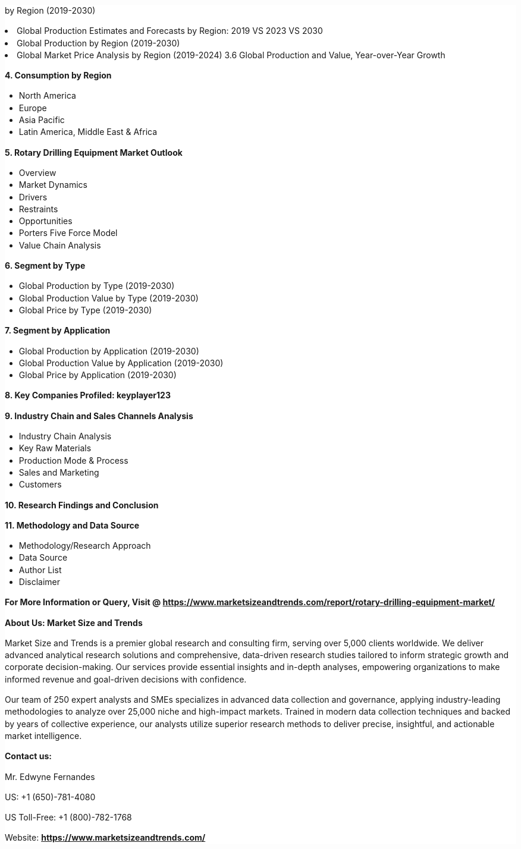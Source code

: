 by Region (2019-2030)</li><li>Global Production Estimates and Forecasts by Region: 2019 VS 2023 VS 2030</li><li>Global Production by Region (2019-2030)</li><li>Global Market Price Analysis by Region (2019-2024) 3.6 Global Production and Value, Year-over-Year Growth</li></ul><p><strong>4. Consumption by Region</strong></p><ul><li>North America</li><li>Europe</li><li>Asia Pacific</li><li>Latin America, Middle East &amp; Africa</li></ul><p><strong>5. Rotary Drilling Equipment Market Outlook</strong></p><ul><li>Overview</li><li>Market Dynamics</li><li>Drivers</li><li>Restraints</li><li>Opportunities</li><li>Porters Five Force Model</li><li>Value Chain Analysis&nbsp;</li></ul><p><strong>6. Segment by Type</strong></p><ul><li>Global Production by Type (2019-2030)</li><li>Global Production Value by Type (2019-2030)</li><li>Global Price by Type (2019-2030)</li></ul><p><strong>7. Segment by Application</strong></p><ul><li>Global Production by Application (2019-2030)</li><li>Global Production Value by Application (2019-2030)</li><li>Global Price by Application (2019-2030)</li></ul><p><strong>8. Key Companies Profiled: keyplayer123</strong></p><p><strong>9. Industry Chain and Sales Channels Analysis</strong></p><ul><li>Industry Chain Analysis</li><li>Key Raw Materials</li><li>Production Mode &amp; Process</li><li>Sales and Marketing</li><li>Customers</li></ul><p><strong>10. Research Findings and Conclusion</strong></p><p><strong>11. Methodology and Data Source</strong></p><ul><li>Methodology/Research Approach</li><li>Data Source</li><li>Author List</li><li>Disclaimer</li></ul></p><p><strong>For More Information or Query, Visit @ <a href="https://www.marketsizeandtrends.com/report/rotary-drilling-equipment-market/">https://www.marketsizeandtrends.com/report/rotary-drilling-equipment-market/</a></strong></p><p><strong>About Us: Market Size and Trends</strong></p><p>Market Size and Trends is a premier global research and consulting firm, serving over 5,000 clients worldwide. We deliver advanced analytical research solutions and comprehensive, data-driven research studies tailored to inform strategic growth and corporate decision-making. Our services provide essential insights and in-depth analyses, empowering organizations to make informed revenue and goal-driven decisions with confidence.</p><p>Our team of 250 expert analysts and SMEs specializes in advanced data collection and governance, applying industry-leading methodologies to analyze over 25,000 niche and high-impact markets. Trained in modern data collection techniques and backed by years of collective experience, our analysts utilize superior research methods to deliver precise, insightful, and actionable market intelligence.</p><p><strong>Contact us:</strong></p><p>Mr. Edwyne Fernandes</p><p>US: +1 (650)-781-4080</p><p>US Toll-Free: +1 (800)-782-1768</p><p>Website: <strong><a href="https://www.marketsizeandtrends.com/">https://www.marketsizeandtrends.com/</a></strong></p>
